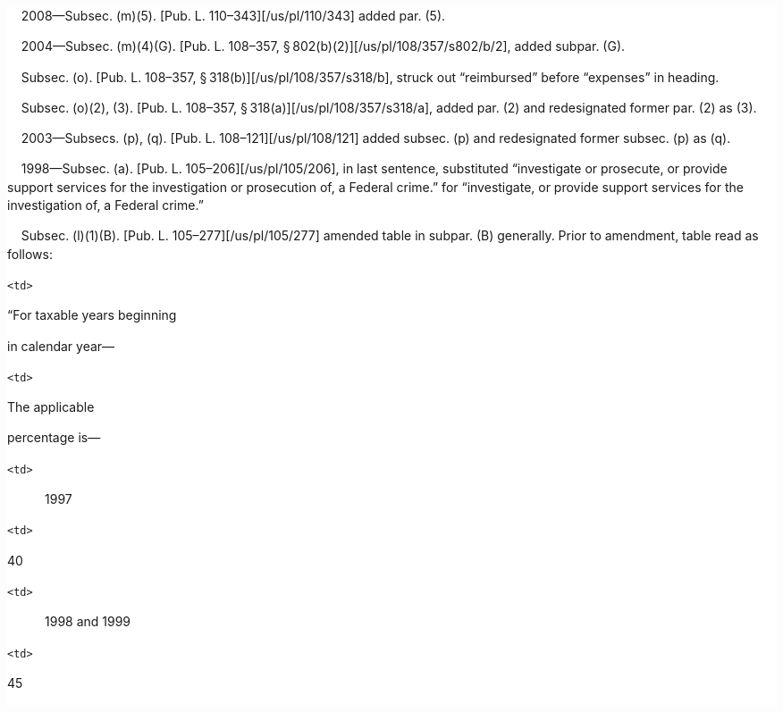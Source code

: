     2008—Subsec. (m)(5). [Pub. L. 110–343][/us/pl/110/343] added par. (5).

    2004—Subsec. (m)(4)(G). [Pub. L. 108–357, § 802(b)(2)][/us/pl/108/357/s802/b/2], added subpar. (G).

    Subsec. (o). [Pub. L. 108–357, § 318(b)][/us/pl/108/357/s318/b], struck out “reimbursed” before “expenses” in heading.

    Subsec. (o)(2), (3). [Pub. L. 108–357, § 318(a)][/us/pl/108/357/s318/a], added par. (2) and redesignated former par. (2) as (3).

    2003—Subsecs. (p), (q). [Pub. L. 108–121][/us/pl/108/121] added subsec. (p) and redesignated former subsec. (p) as (q).

    1998—Subsec. (a). [Pub. L. 105–206][/us/pl/105/206], in last sentence, substituted “investigate or prosecute, or provide support services for the investigation or prosecution of, a Federal crime.” for “investigate, or provide support services for the investigation of, a Federal crime.”

    Subsec. (l)(1)(B). [Pub. L. 105–277][/us/pl/105/277] amended table in subpar. (B) generally. Prior to amendment, table read as follows:

<table>

  <tr>

    <td> 

“For taxable years beginning

in calendar year—  </td>

    <td> 

The applicable

percentage is—  </td>

  </tr>

  <tr>

    <td> 

   1997  </td>

    <td> 

40   </td>

  </tr>

  <tr>

    <td> 

   1998 and 1999  </td>

    <td> 

45   </td>

  </tr>

  <tr>
